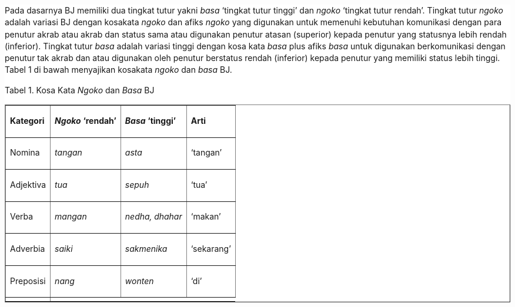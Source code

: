 <p><span class="font3">Pada dasarnya BJ memiliki dua tingkat tutur yakni </span><span class="font3" style="font-style:italic;">basa</span><span class="font3"> ‘tingkat tutur tinggi’ dan </span><span class="font3" style="font-style:italic;">ngoko</span><span class="font3"> ‘tingkat tutur rendah’. Tingkat tutur </span><span class="font3" style="font-style:italic;">ngoko</span><span class="font3"> adalah variasi BJ dengan kosakata </span><span class="font3" style="font-style:italic;">ngoko</span><span class="font3"> dan afiks </span><span class="font3" style="font-style:italic;">ngoko</span><span class="font3"> yang digunakan untuk memenuhi kebutuhan komunikasi dengan para penutur akrab atau akrab dan status sama atau digunakan penutur atasan (superior) kepada penutur yang statusnya lebih rendah (inferior). Tingkat tutur </span><span class="font3" style="font-style:italic;">basa</span><span class="font3"> adalah variasi tinggi dengan kosa kata </span><span class="font3" style="font-style:italic;">basa</span><span class="font3"> plus afiks </span><span class="font3" style="font-style:italic;">basa</span><span class="font3"> untuk digunakan berkomunikasi dengan penutur tak akrab dan atau digunakan oleh penutur berstatus rendah (inferior) kepada penutur yang memiliki status lebih tinggi. Tabel 1 di bawah menyajikan kosakata </span><span class="font3" style="font-style:italic;">ngoko</span><span class="font3"> dan </span><span class="font3" style="font-style:italic;">basa</span><span class="font3"> BJ.</span></p>
<p><span class="font3">Tabel 1. Kosa Kata </span><span class="font3" style="font-style:italic;">Ngoko</span><span class="font3"> dan </span><span class="font3" style="font-style:italic;">Basa</span><span class="font3"> BJ</span></p>
<table border="1">
<tr><td style="vertical-align:top;">
<p><span class="font3" style="font-weight:bold;">Kategori</span></p></td><td style="vertical-align:top;">
<p><span class="font3" style="font-weight:bold;font-style:italic;">Ngoko</span><span class="font3" style="font-weight:bold;"> ‘rendah’</span></p></td><td style="vertical-align:top;">
<p><span class="font3" style="font-weight:bold;font-style:italic;">Basa</span><span class="font3" style="font-weight:bold;"> ‘tinggi’</span></p></td><td style="vertical-align:top;">
<p><span class="font3" style="font-weight:bold;">Arti</span></p></td></tr>
<tr><td style="vertical-align:bottom;">
<p><span class="font1">Nomina</span></p></td><td style="vertical-align:bottom;">
<p><span class="font1" style="font-style:italic;">tangan</span></p></td><td style="vertical-align:bottom;">
<p><span class="font1" style="font-style:italic;">asta</span></p></td><td style="vertical-align:bottom;">
<p><span class="font1">‘tangan’</span></p></td></tr>
<tr><td style="vertical-align:top;">
<p><span class="font1">Adjektiva</span></p></td><td style="vertical-align:top;">
<p><span class="font1" style="font-style:italic;">tua</span></p></td><td style="vertical-align:top;">
<p><span class="font1" style="font-style:italic;">sepuh</span></p></td><td style="vertical-align:top;">
<p><span class="font1">‘tua’</span></p></td></tr>
<tr><td style="vertical-align:bottom;">
<p><span class="font1">Verba</span></p></td><td style="vertical-align:bottom;">
<p><span class="font1" style="font-style:italic;">mangan</span></p></td><td style="vertical-align:bottom;">
<p><span class="font1" style="font-style:italic;">nedha, dhahar</span></p></td><td style="vertical-align:bottom;">
<p><span class="font1">‘makan’</span></p></td></tr>
<tr><td style="vertical-align:bottom;">
<p><span class="font1">Adverbia</span></p></td><td style="vertical-align:bottom;">
<p><span class="font1" style="font-style:italic;">saiki</span></p></td><td style="vertical-align:bottom;">
<p><span class="font1" style="font-style:italic;">sakmenika</span></p></td><td style="vertical-align:bottom;">
<p><span class="font1">‘sekarang’</span></p></td></tr>
<tr><td style="vertical-align:bottom;">
<p><span class="font1">Preposisi</span></p></td><td style="vertical-align:bottom;">
<p><span class="font1" style="font-style:italic;">nang</span></p></td><td style="vertical-align:bottom;">
<p><span class="font1" style="font-style:italic;">wonten</span></p></td><td style="vertical-align:bottom;">
<p><span class="font1">‘di’</span></p></td></tr>
<tr><td style="vertical-align:top;">